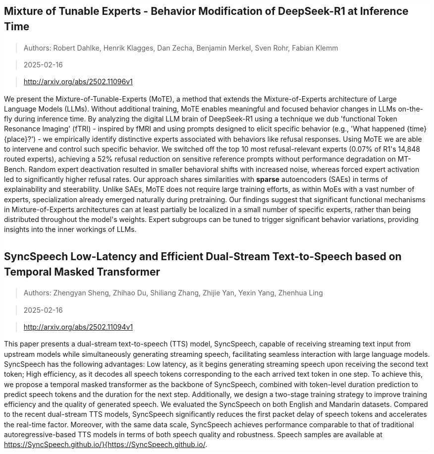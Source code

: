 
## Mixture of Tunable Experts - Behavior Modification of DeepSeek-R1 at Inference Time

>Authors: Robert Dahlke, Henrik Klagges, Dan Zecha, Benjamin Merkel, Sven Rohr, Fabian Klemm

>2025-02-16

> http://arxiv.org/abs/2502.11096v1

We present the Mixture-of-Tunable-Experts (MoTE), a method that extends the
Mixture-of-Experts architecture of Large Language Models (LLMs). Without
additional training, MoTE enables meaningful and focused behavior changes in
LLMs on-the-fly during inference time.
  By analyzing the digital LLM brain of DeepSeek-R1 using a technique we dub
'functional Token Resonance Imaging' (fTRI) - inspired by fMRI and using
prompts designed to elicit specific behavior (e.g., 'What happened
{time}{place}?') - we empirically identify distinctive experts associated with
behaviors like refusal responses.
  Using MoTE we are able to intervene and control such specific behavior. We
switched off the top 10 most refusal-relevant experts (0.07% of R1's 14,848
routed experts), achieving a 52% refusal reduction on sensitive reference
prompts without performance degradation on MT-Bench. Random expert deactivation
resulted in smaller behavioral shifts with increased noise, whereas forced
expert activation led to significantly higher refusal rates.
  Our approach shares similarities with **sparse** autoencoders (SAEs) in terms of
explainability and steerability. Unlike SAEs, MoTE does not require large
training efforts, as within MoEs with a vast number of experts, specialization
already emerged naturally during pretraining.
  Our findings suggest that significant functional mechanisms in
Mixture-of-Experts architectures can at least partially be localized in a small
number of specific experts, rather than being distributed throughout the
model's weights. Expert subgroups can be tuned to trigger significant behavior
variations, providing insights into the inner workings of LLMs.


## SyncSpeech Low-Latency and Efficient Dual-Stream Text-to-Speech based on Temporal Masked Transformer

>Authors: Zhengyan Sheng, Zhihao Du, Shiliang Zhang, Zhijie Yan, Yexin Yang, Zhenhua Ling

>2025-02-16

> http://arxiv.org/abs/2502.11094v1

This paper presents a dual-stream text-to-speech (TTS) model, SyncSpeech,
capable of receiving streaming text input from upstream models while
simultaneously generating streaming speech, facilitating seamless interaction
with large language models. SyncSpeech has the following advantages: Low
latency, as it begins generating streaming speech upon receiving the second
text token; High efficiency, as it decodes all speech tokens corresponding to
the each arrived text token in one step. To achieve this, we propose a temporal
masked transformer as the backbone of SyncSpeech, combined with token-level
duration prediction to predict speech tokens and the duration for the next
step. Additionally, we design a two-stage training strategy to improve training
efficiency and the quality of generated speech. We evaluated the SyncSpeech on
both English and Mandarin datasets. Compared to the recent dual-stream TTS
models, SyncSpeech significantly reduces the first packet delay of speech
tokens and accelerates the real-time factor. Moreover, with the same data
scale, SyncSpeech achieves performance comparable to that of traditional
autoregressive-based TTS models in terms of both speech quality and robustness.
Speech samples are available at
https://SyncSpeech.github.io/}{https://SyncSpeech.github.io/.
